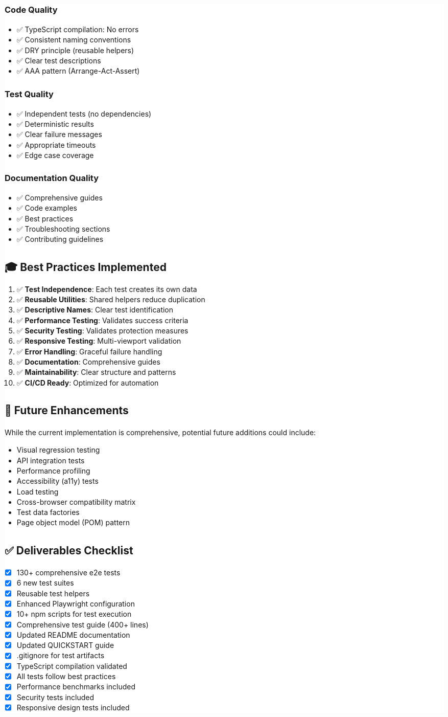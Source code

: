 ### Code Quality
- ✅ TypeScript compilation: No errors
- ✅ Consistent naming conventions
- ✅ DRY principle (reusable helpers)
- ✅ Clear test descriptions
- ✅ AAA pattern (Arrange-Act-Assert)

### Test Quality
- ✅ Independent tests (no dependencies)
- ✅ Deterministic results
- ✅ Clear failure messages
- ✅ Appropriate timeouts
- ✅ Edge case coverage

### Documentation Quality
- ✅ Comprehensive guides
- ✅ Code examples
- ✅ Best practices
- ✅ Troubleshooting sections
- ✅ Contributing guidelines

## 🎓 Best Practices Implemented

1. ✅ **Test Independence**: Each test creates its own data
2. ✅ **Reusable Utilities**: Shared helpers reduce duplication
3. ✅ **Descriptive Names**: Clear test identification
4. ✅ **Performance Testing**: Validates success criteria
5. ✅ **Security Testing**: Validates protection measures
6. ✅ **Responsive Testing**: Multi-viewport validation
7. ✅ **Error Handling**: Graceful failure handling
8. ✅ **Documentation**: Comprehensive guides
9. ✅ **Maintainability**: Clear structure and patterns
10. ✅ **CI/CD Ready**: Optimized for automation

## 🔄 Future Enhancements

While the current implementation is comprehensive, potential future additions could include:
- Visual regression testing
- API integration tests
- Performance profiling
- Accessibility (a11y) tests
- Load testing
- Cross-browser compatibility matrix
- Test data factories
- Page object model (POM) pattern

## ✅ Deliverables Checklist

- [x] 130+ comprehensive e2e tests
- [x] 6 new test suites
- [x] Reusable test helpers
- [x] Enhanced Playwright configuration
- [x] 10+ npm scripts for test execution
- [x] Comprehensive test guide (400+ lines)
- [x] Updated README documentation
- [x] Updated QUICKSTART guide
- [x] .gitignore for test artifacts
- [x] TypeScript compilation validated
- [x] All tests follow best practices
- [x] Performance benchmarks included
- [x] Security tests included
- [x] Responsive design tests included